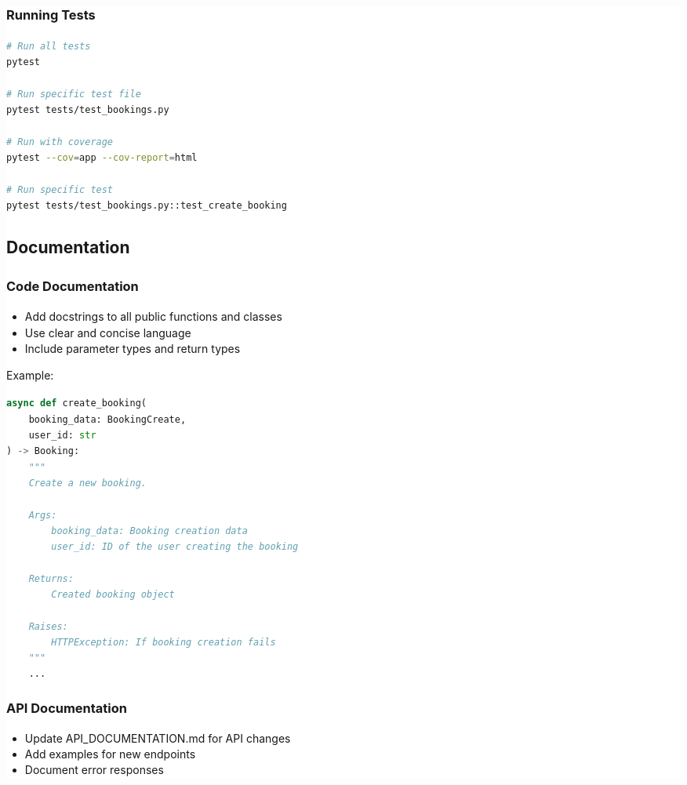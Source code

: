 ### Running Tests

```bash
# Run all tests
pytest

# Run specific test file
pytest tests/test_bookings.py

# Run with coverage
pytest --cov=app --cov-report=html

# Run specific test
pytest tests/test_bookings.py::test_create_booking
```

## Documentation

### Code Documentation

- Add docstrings to all public functions and classes
- Use clear and concise language
- Include parameter types and return types

Example:
```python
async def create_booking(
    booking_data: BookingCreate,
    user_id: str
) -> Booking:
    """
    Create a new booking.
    
    Args:
        booking_data: Booking creation data
        user_id: ID of the user creating the booking
        
    Returns:
        Created booking object
        
    Raises:
        HTTPException: If booking creation fails
    """
    ...
```

### API Documentation

- Update API_DOCUMENTATION.md for API changes
- Add examples for new endpoints
- Document error responses
